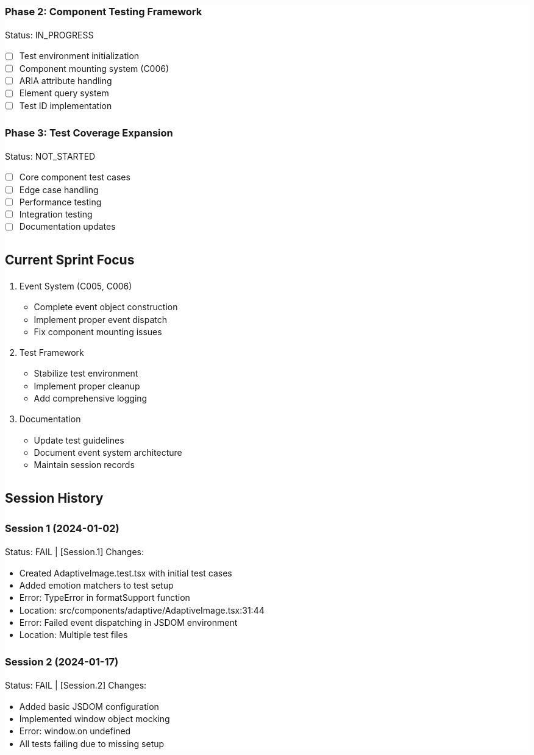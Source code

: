 ### Phase 2: Component Testing Framework
Status: IN_PROGRESS
- [ ] Test environment initialization
- [ ] Component mounting system (C006)
- [ ] ARIA attribute handling
- [ ] Element query system
- [ ] Test ID implementation

### Phase 3: Test Coverage Expansion
Status: NOT_STARTED
- [ ] Core component test cases
- [ ] Edge case handling
- [ ] Performance testing
- [ ] Integration testing
- [ ] Documentation updates

## Current Sprint Focus
1. Event System (C005, C006)
   - Complete event object construction
   - Implement proper event dispatch
   - Fix component mounting issues

2. Test Framework
   - Stabilize test environment
   - Implement proper cleanup
   - Add comprehensive logging

3. Documentation
   - Update test guidelines
   - Document event system architecture
   - Maintain session records

## Session History

### Session 1 (2024-01-02)
Status: FAIL | [Session.1]
Changes:
- Created AdaptiveImage.test.tsx with initial test cases
- Added emotion matchers to test setup
- Error: TypeError in formatSupport function
- Location: src/components/adaptive/AdaptiveImage.tsx:31:44
- Error: Failed event dispatching in JSDOM environment
- Location: Multiple test files

### Session 2 (2024-01-17)
Status: FAIL | [Session.2]
Changes:
- Added basic JSDOM configuration
- Implemented window object mocking
- Error: window.on undefined
- All tests failing due to missing setup

